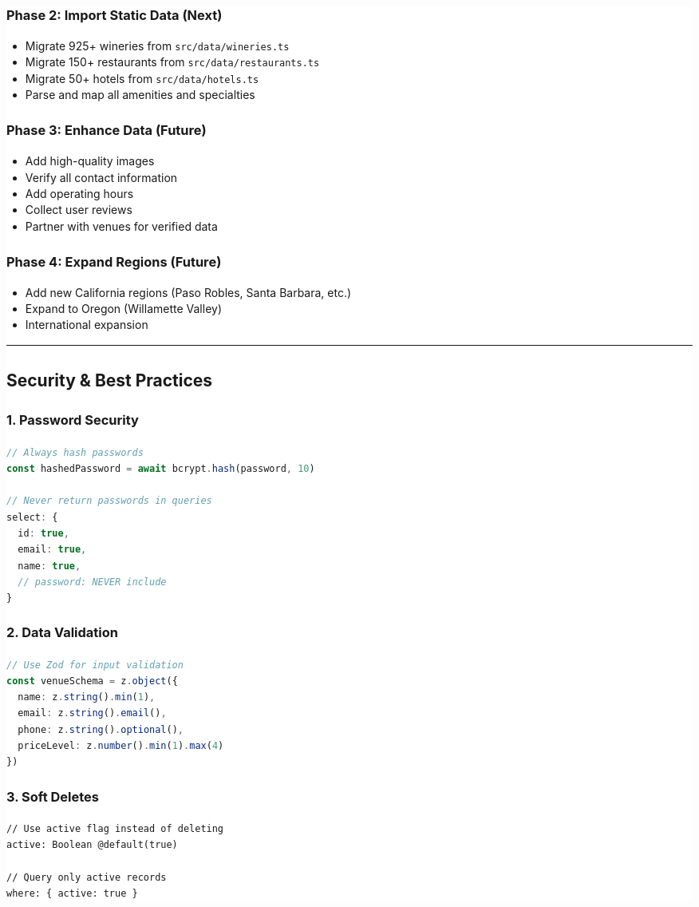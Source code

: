 ### Phase 2: Import Static Data (Next)
- Migrate 925+ wineries from `src/data/wineries.ts`
- Migrate 150+ restaurants from `src/data/restaurants.ts`
- Migrate 50+ hotels from `src/data/hotels.ts`
- Parse and map all amenities and specialties

### Phase 3: Enhance Data (Future)
- Add high-quality images
- Verify all contact information
- Add operating hours
- Collect user reviews
- Partner with venues for verified data

### Phase 4: Expand Regions (Future)
- Add new California regions (Paso Robles, Santa Barbara, etc.)
- Expand to Oregon (Willamette Valley)
- International expansion

---

## Security & Best Practices

### 1. Password Security
```typescript
// Always hash passwords
const hashedPassword = await bcrypt.hash(password, 10)

// Never return passwords in queries
select: {
  id: true,
  email: true,
  name: true,
  // password: NEVER include
}
```

### 2. Data Validation
```typescript
// Use Zod for input validation
const venueSchema = z.object({
  name: z.string().min(1),
  email: z.string().email(),
  phone: z.string().optional(),
  priceLevel: z.number().min(1).max(4)
})
```

### 3. Soft Deletes
```prisma
// Use active flag instead of deleting
active: Boolean @default(true)

// Query only active records
where: { active: true }
```
